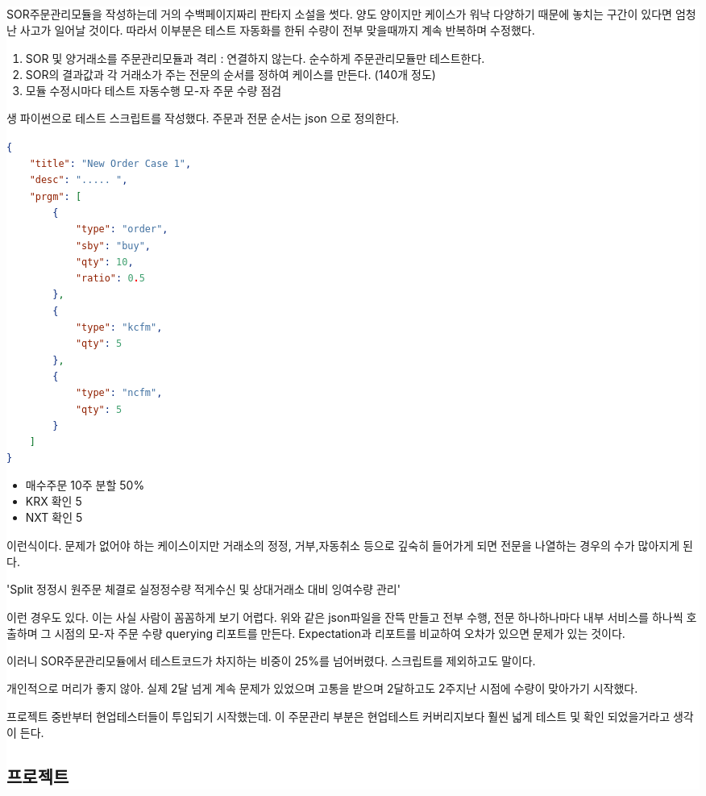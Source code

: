 SOR주문관리모듈을 작성하는데 거의 수백페이지짜리 판타지 소설을 썻다.
양도 양이지만  케이스가 워낙 다양하기 때문에 놓치는 구간이 있다면 엄청난 사고가 일어날 것이다. 
따라서 이부분은 테스트 자동화를 한뒤 수량이 전부 맞을때까지 계속 반복하며 수정했다. 

1. SOR 및 양거래소를 주문관리모듈과 격리 : 연결하지 않는다. 순수하게 주문관리모듈만 테스트한다.
2. SOR의 결과값과 각 거래소가 주는 전문의 순서를 정하여 케이스를 만든다. (140개 정도)
3. 모듈 수정시마다 테스트 자동수행 모-자 주문 수량 점검

생 파이썬으로 테스트 스크립트를 작성했다. 
주문과 전문 순서는 json 으로 정의한다.

```json
{
    "title": "New Order Case 1",
    "desc": "..... ",
    "prgm": [
        {
            "type": "order",
            "sby": "buy",
            "qty": 10,
            "ratio": 0.5
        },
        {
            "type": "kcfm",
            "qty": 5
        },
        {
            "type": "ncfm",
            "qty": 5
        }
    ]
}
```
* 매수주문 10주 분할 50%
* KRX 확인 5 
* NXT 확인 5

이런식이다. 문제가 없어야 하는 케이스이지만 거래소의 정정, 거부,자동취소 등으로 깊숙히
들어가게 되면 전문을 나열하는 경우의 수가 많아지게 된다. 

'Split 정정시 원주문 체결로 실정정수량 적게수신 및 상대거래소 대비 잉여수량 관리' 

이런 경우도 있다. 
이는 사실 사람이 꼼꼼하게 보기 어렵다.
위와 같은 json파일을 잔뜩 만들고 전부 수행, 전문 하나하나마다 내부 서비스를 하나씩 호출하며  그 시점의 모-자 주문 수량 querying 리포트를 만든다. Expectation과 리포트를 비교하여 오차가 있으면 문제가 있는 것이다. 

이러니 SOR주문관리모듈에서 테스트코드가 차지하는 비중이 25%를 넘어버렸다. 스크립트를 제외하고도 말이다. 

개인적으로 머리가 좋지 않아. 실제 2달 넘게 계속 문제가 있었으며 고통을 받으며 2달하고도 2주지난 시점에 수량이 맞아가기 시작했다. 

프로젝트 중반부터 현업테스터들이 투입되기 시작했는데. 이 주문관리 부분은 현업테스트 커버리지보다 훨씬 넓게 
테스트 및 확인 되었을거라고 생각이 든다.


## 프로젝트 
